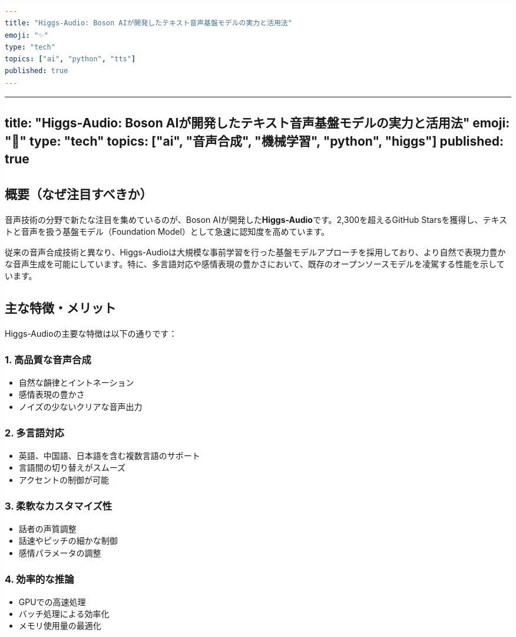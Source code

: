 ```yaml
---
title: "Higgs-Audio: Boson AIが開発したテキスト音声基盤モデルの実力と活用法"
emoji: "✨"
type: "tech"
topics: ["ai", "python", "tts"]
published: true
---
```


---
title: "Higgs-Audio: Boson AIが開発したテキスト音声基盤モデルの実力と活用法"
emoji: "🎵"
type: "tech"
topics: ["ai", "音声合成", "機械学習", "python", "higgs"]
published: true
---

## 概要（なぜ注目すべきか）

音声技術の分野で新たな注目を集めているのが、Boson AIが開発した**Higgs-Audio**です。2,300を超えるGitHub Starsを獲得し、テキストと音声を扱う基盤モデル（Foundation Model）として急速に認知度を高めています。

従来の音声合成技術と異なり、Higgs-Audioは大規模な事前学習を行った基盤モデルアプローチを採用しており、より自然で表現力豊かな音声生成を可能にしています。特に、多言語対応や感情表現の豊かさにおいて、既存のオープンソースモデルを凌駕する性能を示しています。

## 主な特徴・メリット

Higgs-Audioの主要な特徴は以下の通りです：

### 1. 高品質な音声合成
- 自然な韻律とイントネーション
- 感情表現の豊かさ
- ノイズの少ないクリアな音声出力

### 2. 多言語対応
- 英語、中国語、日本語を含む複数言語のサポート
- 言語間の切り替えがスムーズ
- アクセントの制御が可能

### 3. 柔軟なカスタマイズ性
- 話者の声質調整
- 話速やピッチの細かな制御
- 感情パラメータの調整

### 4. 効率的な推論
- GPUでの高速処理
- バッチ処理による効率化
- メモリ使用量の最適化
